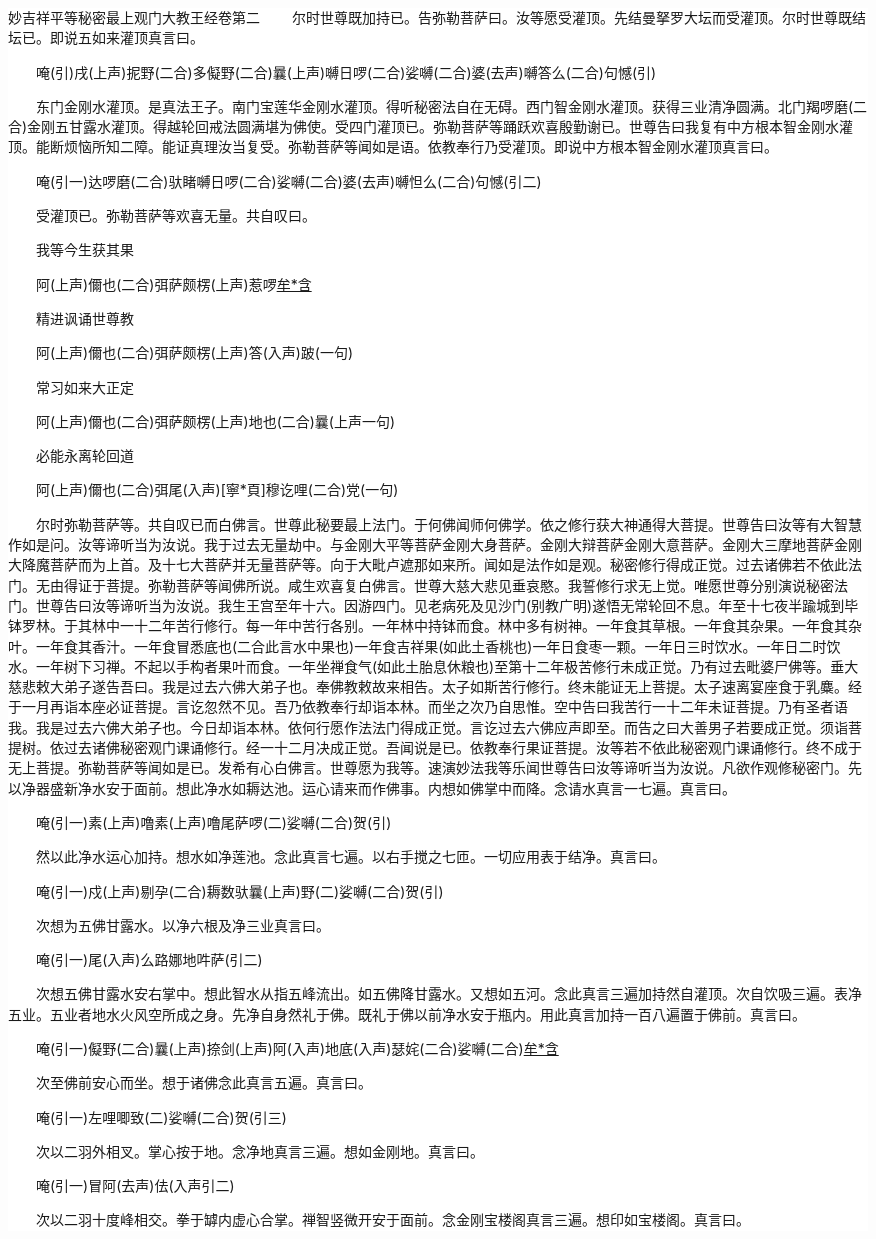 妙吉祥平等秘密最上观门大教王经卷第二
　　尔时世尊既加持已。告弥勒菩萨曰。汝等愿受灌顶。先结曼拏罗大坛而受灌顶。尔时世尊既结坛已。即说五如来灌顶真言曰。

　　唵(引)戌(上声)抳野(二合)多儗野(二合)曩(上声)嚩日啰(二合)娑嚩(二合)婆(去声)嚩答么(二合)句憾(引)

　　东门金刚水灌顶。是真法王子。南门宝莲华金刚水灌顶。得听秘密法自在无碍。西门智金刚水灌顶。获得三业清净圆满。北门羯啰磨(二合)金刚五甘露水灌顶。得越轮回戒法圆满堪为佛使。受四门灌顶已。弥勒菩萨等踊跃欢喜殷勤谢已。世尊告曰我复有中方根本智金刚水灌顶。能断烦恼所知二障。能证真理汝当复受。弥勒菩萨等闻如是语。依教奉行乃受灌顶。即说中方根本智金刚水灌顶真言曰。

　　唵(引一)达啰磨(二合)驮睹嚩日啰(二合)娑嚩(二合)婆(去声)嚩怛么(二合)句憾(引二)

　　受灌顶已。弥勒菩萨等欢喜无量。共自叹曰。

　　我等今生获其果

　　阿(上声)儞也(二合)弭萨颇楞(上声)惹啰[牟*含](二合一句)

　　精进讽诵世尊教

　　阿(上声)儞也(二合)弭萨颇楞(上声)答(入声)跛(一句)

　　常习如来大正定

　　阿(上声)儞也(二合)弭萨颇楞(上声)地也(二合)曩(上声一句)

　　必能永离轮回道

　　阿(上声)儞也(二合)弭尾(入声)[寧*頁]穆讫哩(二合)党(一句)

　　尔时弥勒菩萨等。共自叹已而白佛言。世尊此秘要最上法门。于何佛闻师何佛学。依之修行获大神通得大菩提。世尊告曰汝等有大智慧作如是问。汝等谛听当为汝说。我于过去无量劫中。与金刚大平等菩萨金刚大身菩萨。金刚大辩菩萨金刚大意菩萨。金刚大三摩地菩萨金刚大降魔菩萨而为上首。及十七大菩萨并无量菩萨等。向于大毗卢遮那如来所。闻如是法作如是观。秘密修行得成正觉。过去诸佛若不依此法门。无由得证于菩提。弥勒菩萨等闻佛所说。咸生欢喜复白佛言。世尊大慈大悲见垂哀愍。我誓修行求无上觉。唯愿世尊分别演说秘密法门。世尊告曰汝等谛听当为汝说。我生王宫至年十六。因游四门。见老病死及见沙门(别教广明)遂悟无常轮回不息。年至十七夜半踰城到毕钵罗林。于其林中一十二年苦行修行。每一年中苦行各别。一年林中持钵而食。林中多有树神。一年食其草根。一年食其杂果。一年食其杂叶。一年食其香汁。一年食冒悉底也(二合此言水中果也)一年食吉祥果(如此土香桃也)一年日食枣一颗。一年日三时饮水。一年日二时饮水。一年树下习禅。不起以手构者果叶而食。一年坐禅食气(如此土胎息休粮也)至第十二年极苦修行未成正觉。乃有过去毗婆尸佛等。垂大慈悲敕大弟子遂告吾曰。我是过去六佛大弟子也。奉佛教敕故来相告。太子如斯苦行修行。终未能证无上菩提。太子速离宴座食于乳麋。经于一月再诣本座必证菩提。言讫忽然不见。吾乃依教奉行却诣本林。而坐之次乃自思惟。空中告曰我苦行一十二年未证菩提。乃有圣者语我。我是过去六佛大弟子也。今日却诣本林。依何行愿作法法门得成正觉。言讫过去六佛应声即至。而告之曰大善男子若要成正觉。须诣菩提树。依过去诸佛秘密观门课诵修行。经一十二月决成正觉。吾闻说是已。依教奉行果证菩提。汝等若不依此秘密观门课诵修行。终不成于无上菩提。弥勒菩萨等闻如是已。发希有心白佛言。世尊愿为我等。速演妙法我等乐闻世尊告曰汝等谛听当为汝说。凡欲作观修秘密门。先以净器盛新净水安于面前。想此净水如耨达池。运心请来而作佛事。内想如佛掌中而降。念请水真言一七遍。真言曰。

　　唵(引一)素(上声)噜素(上声)噜尾萨啰(二)娑嚩(二合)贺(引)

　　然以此净水运心加持。想水如净莲池。念此真言七遍。以右手搅之七匝。一切应用表于结净。真言曰。

　　唵(引一)戍(上声)剔孕(二合)耨数驮曩(上声)野(二)娑嚩(二合)贺(引)

　　次想为五佛甘露水。以净六根及净三业真言曰。

　　唵(引一)尾(入声)么路娜地吽萨(引二)

　　次想五佛甘露水安右掌中。想此智水从指五峰流出。如五佛降甘露水。又想如五河。念此真言三遍加持然自灌顶。次自饮吸三遍。表净五业。五业者地水火风空所成之身。先净自身然礼于佛。既礼于佛以前净水安于瓶内。用此真言加持一百八遍置于佛前。真言曰。

　　唵(引一)儗野(二合)曩(上声)捺剑(上声)阿(入声)地底(入声)瑟姹(二合)娑嚩(二合)[牟*含](引二)

　　次至佛前安心而坐。想于诸佛念此真言五遍。真言曰。

　　唵(引一)左哩唧致(二)娑嚩(二合)贺(引三)

　　次以二羽外相叉。掌心按于地。念净地真言三遍。想如金刚地。真言曰。

　　唵(引一)冒阿(去声)佉(入声引二)

　　次以二羽十度峰相交。拳于罅内虚心合掌。禅智竖微开安于面前。念金刚宝楼阁真言三遍。想印如宝楼阁。真言曰。
